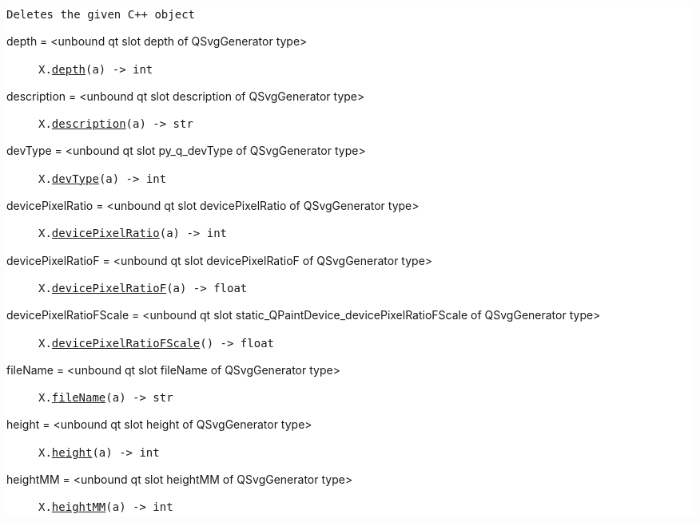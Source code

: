 <pre class="doc" markdown="0">Deletes the given C++ object</pre>

</dd></dl>
<dl><dt><span class="other-name">depth</span> = &lt;unbound qt slot depth of QSvgGenerator type&gt;<dd>

<pre class="doc" markdown="0">X.<a href="#QSvgGenerator-depth">depth</a>(a) -> int</pre>

</dd></dl>
<dl><dt><span class="other-name">description</span> = &lt;unbound qt slot description of QSvgGenerator type&gt;<dd>

<pre class="doc" markdown="0">X.<a href="#QSvgGenerator-description">description</a>(a) -> str</pre>

</dd></dl>
<dl><dt><span class="other-name">devType</span> = &lt;unbound qt slot py_q_devType of QSvgGenerator type&gt;<dd>

<pre class="doc" markdown="0">X.<a href="#QSvgGenerator-devType">devType</a>(a) -> int</pre>

</dd></dl>
<dl><dt><span class="other-name">devicePixelRatio</span> = &lt;unbound qt slot devicePixelRatio of QSvgGenerator type&gt;<dd>

<pre class="doc" markdown="0">X.<a href="#QSvgGenerator-devicePixelRatio">devicePixelRatio</a>(a) -> int</pre>

</dd></dl>
<dl><dt><span class="other-name">devicePixelRatioF</span> = &lt;unbound qt slot devicePixelRatioF of QSvgGenerator type&gt;<dd>

<pre class="doc" markdown="0">X.<a href="#QSvgGenerator-devicePixelRatioF">devicePixelRatioF</a>(a) -> float</pre>

</dd></dl>
<dl><dt><span class="other-name">devicePixelRatioFScale</span> = &lt;unbound qt slot static_QPaintDevice_devicePixelRatioFScale of QSvgGenerator type&gt;<dd>

<pre class="doc" markdown="0">X.<a href="#QSvgGenerator-devicePixelRatioFScale">devicePixelRatioFScale</a>() -> float</pre>

</dd></dl>
<dl><dt><span class="other-name">fileName</span> = &lt;unbound qt slot fileName of QSvgGenerator type&gt;<dd>

<pre class="doc" markdown="0">X.<a href="#QSvgGenerator-fileName">fileName</a>(a) -> str</pre>

</dd></dl>
<dl><dt><span class="other-name">height</span> = &lt;unbound qt slot height of QSvgGenerator type&gt;<dd>

<pre class="doc" markdown="0">X.<a href="#QSvgGenerator-height">height</a>(a) -> int</pre>

</dd></dl>
<dl><dt><span class="other-name">heightMM</span> = &lt;unbound qt slot heightMM of QSvgGenerator type&gt;<dd>

<pre class="doc" markdown="0">X.<a href="#QSvgGenerator-heightMM">heightMM</a>(a) -> int</pre>
